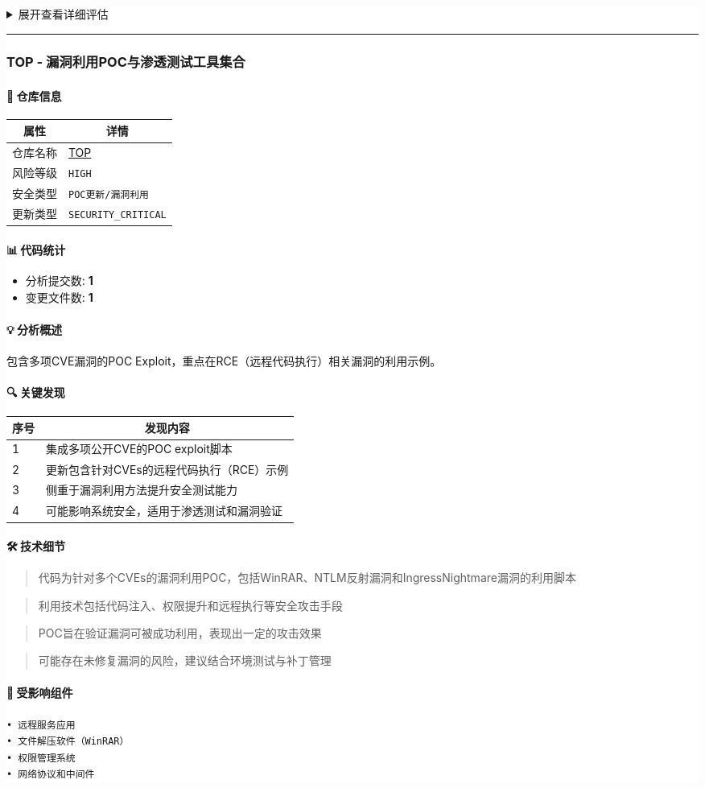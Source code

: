 <details><summary>展开查看详细评估</summary></details>

---

### TOP - 漏洞利用POC与渗透测试工具集合

#### 📌 仓库信息

| 属性 | 详情 |
|------|------|
| 仓库名称 | [TOP](https://github.com/GhostTroops/TOP) |
| 风险等级 | `HIGH` |
| 安全类型 | `POC更新/漏洞利用` |
| 更新类型 | `SECURITY_CRITICAL` |

#### 📊 代码统计

- 分析提交数: **1**
- 变更文件数: **1**

#### 💡 分析概述

包含多项CVE漏洞的POC Exploit，重点在RCE（远程代码执行）相关漏洞的利用示例。

#### 🔍 关键发现

| 序号 | 发现内容 |
|------|----------|
| 1 | 集成多项公开CVE的POC exploit脚本 |
| 2 | 更新包含针对CVEs的远程代码执行（RCE）示例 |
| 3 | 侧重于漏洞利用方法提升安全测试能力 |
| 4 | 可能影响系统安全，适用于渗透测试和漏洞验证 |

#### 🛠️ 技术细节

> 代码为针对多个CVEs的漏洞利用POC，包括WinRAR、NTLM反射漏洞和IngressNightmare漏洞的利用脚本

> 利用技术包括代码注入、权限提升和远程执行等安全攻击手段

> POC旨在验证漏洞可被成功利用，表现出一定的攻击效果

> 可能存在未修复漏洞的风险，建议结合环境测试与补丁管理


#### 🎯 受影响组件

```
• 远程服务应用
• 文件解压软件（WinRAR）
• 权限管理系统
• 网络协议和中间件
```
